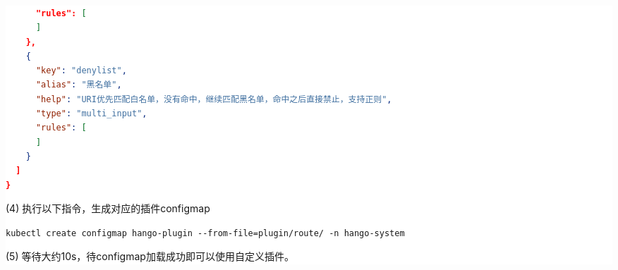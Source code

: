 ```json
      "rules": [
      ]
    },
    {
      "key": "denylist",
      "alias": "黑名单",
      "help": "URI优先匹配白名单，没有命中，继续匹配黑名单，命中之后直接禁止，支持正则",
      "type": "multi_input",
      "rules": [
      ]
    }
  ]
}
```

(4) 执行以下指令，生成对应的插件configmap

```shell
kubectl create configmap hango-plugin --from-file=plugin/route/ -n hango-system
```

(5) 等待大约10s，待configmap加载成功即可以使用自定义插件。
